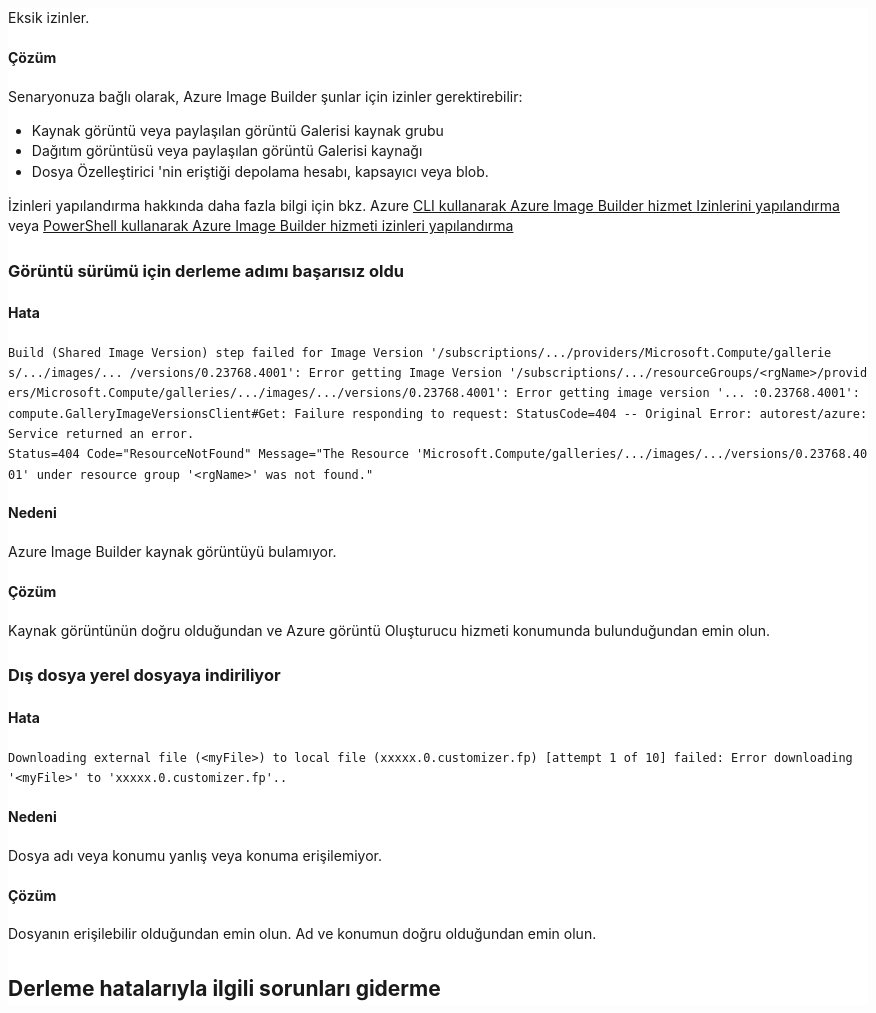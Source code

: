 Eksik izinler.

#### <a name="solution"></a>Çözüm

Senaryonuza bağlı olarak, Azure Image Builder şunlar için izinler gerektirebilir:
* Kaynak görüntü veya paylaşılan görüntü Galerisi kaynak grubu
* Dağıtım görüntüsü veya paylaşılan görüntü Galerisi kaynağı
* Dosya Özelleştirici 'nin eriştiği depolama hesabı, kapsayıcı veya blob. 

İzinleri yapılandırma hakkında daha fazla bilgi için bkz. Azure [CLI kullanarak Azure Image Builder hizmet Izinlerini yapılandırma](image-builder-permissions-cli.md) veya [PowerShell kullanarak Azure Image Builder hizmeti izinleri yapılandırma](image-builder-permissions-powershell.md)

### <a name="build--step-failed-for-image-version"></a>Görüntü sürümü için derleme adımı başarısız oldu

#### <a name="error"></a>Hata
```text
Build (Shared Image Version) step failed for Image Version '/subscriptions/.../providers/Microsoft.Compute/galleries/.../images/... /versions/0.23768.4001': Error getting Image Version '/subscriptions/.../resourceGroups/<rgName>/providers/Microsoft.Compute/galleries/.../images/.../versions/0.23768.4001': Error getting image version '... :0.23768.4001': compute.GalleryImageVersionsClient#Get: Failure responding to request: StatusCode=404 -- Original Error: autorest/azure: Service returned an error. 
Status=404 Code="ResourceNotFound" Message="The Resource 'Microsoft.Compute/galleries/.../images/.../versions/0.23768.4001' under resource group '<rgName>' was not found."
```
#### <a name="cause"></a>Nedeni

Azure Image Builder kaynak görüntüyü bulamıyor.

#### <a name="solution"></a>Çözüm

Kaynak görüntünün doğru olduğundan ve Azure görüntü Oluşturucu hizmeti konumunda bulunduğundan emin olun.

### <a name="downloading-external-file-to-local-file"></a>Dış dosya yerel dosyaya indiriliyor

#### <a name="error"></a>Hata

```text
Downloading external file (<myFile>) to local file (xxxxx.0.customizer.fp) [attempt 1 of 10] failed: Error downloading '<myFile>' to 'xxxxx.0.customizer.fp'..
```

#### <a name="cause"></a>Nedeni

Dosya adı veya konumu yanlış veya konuma erişilemiyor.

#### <a name="solution"></a>Çözüm

Dosyanın erişilebilir olduğundan emin olun. Ad ve konumun doğru olduğundan emin olun.

## <a name="troubleshoot-build-failures"></a>Derleme hatalarıyla ilgili sorunları giderme
